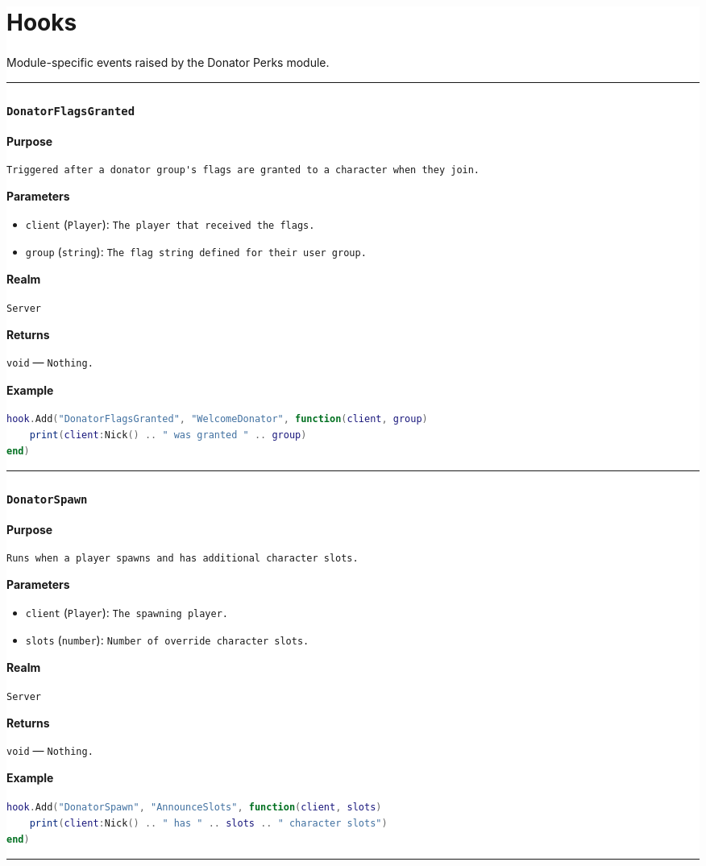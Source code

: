 # Hooks

Module-specific events raised by the Donator Perks module.

---

### `DonatorFlagsGranted`

**Purpose**

`Triggered after a donator group's flags are granted to a character when they join.`

**Parameters**

* `client` (`Player`): `The player that received the flags.`

* `group` (`string`): `The flag string defined for their user group.`

**Realm**

`Server`

**Returns**

`void` — `Nothing.`

**Example**

```lua
hook.Add("DonatorFlagsGranted", "WelcomeDonator", function(client, group)
    print(client:Nick() .. " was granted " .. group)
end)
```

---

### `DonatorSpawn`

**Purpose**

`Runs when a player spawns and has additional character slots.`

**Parameters**

* `client` (`Player`): `The spawning player.`

* `slots` (`number`): `Number of override character slots.`

**Realm**

`Server`

**Returns**

`void` — `Nothing.`

**Example**

```lua
hook.Add("DonatorSpawn", "AnnounceSlots", function(client, slots)
    print(client:Nick() .. " has " .. slots .. " character slots")
end)
```

---